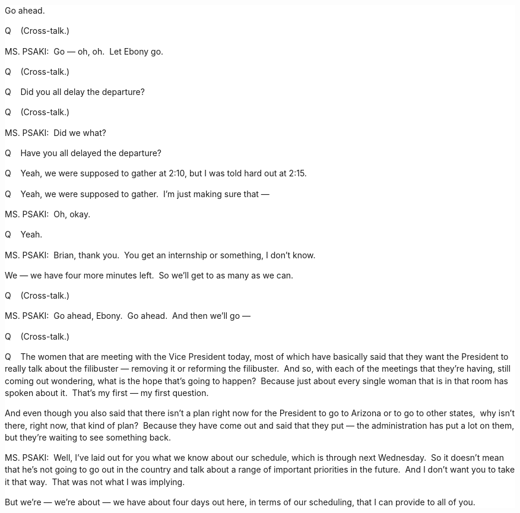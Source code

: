 Go ahead.

Q    (Cross-talk.)

MS. PSAKI:  Go — oh, oh.  Let Ebony go.

Q    (Cross-talk.)

Q    Did you all delay the departure?

Q    (Cross-talk.)

MS. PSAKI:  Did we what?

Q    Have you all delayed the departure?

Q    Yeah, we were supposed to gather at 2:10, but I was told hard out
at 2:15.

Q    Yeah, we were supposed to gather.  I’m just making sure that —

MS. PSAKI:  Oh, okay.

Q    Yeah.

MS. PSAKI:  Brian, thank you.  You get an internship or something, I
don’t know. 

We — we have four more minutes left.  So we’ll get to as many as we
can. 

Q    (Cross-talk.)

MS. PSAKI:  Go ahead, Ebony.  Go ahead.  And then we’ll go —

Q    (Cross-talk.)

Q    The women that are meeting with the Vice President today, most of
which have basically said that they want the President to really talk
about the filibuster — removing it or reforming the filibuster.  And so,
with each of the meetings that they’re having, still coming out
wondering, what is the hope that’s going to happen?  Because just about
every single woman that is in that room has spoken about it.  That’s my
first — my first question.

And even though you also said that there isn’t a plan right now for the
President to go to Arizona or to go to other states,  why isn’t there,
right now, that kind of plan?  Because they have come out and said that
they put — the administration has put a lot on them, but they’re waiting
to see something back.

MS. PSAKI:  Well, I’ve laid out for you what we know about our schedule,
which is through next Wednesday.  So it doesn’t mean that he’s not going
to go out in the country and talk about a range of important priorities
in the future.  And I don’t want you to take it that way.  That was not
what I was implying. 

But we’re — we’re about — we have about four days out here, in terms of
our scheduling, that I can provide to all of you.
